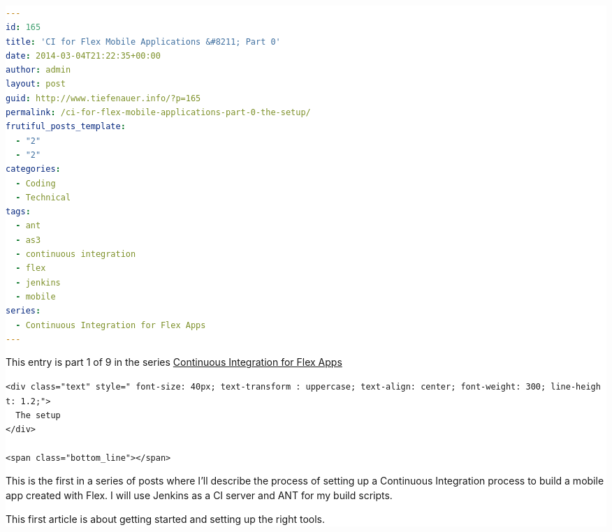 ```yaml
---
id: 165
title: 'CI for Flex Mobile Applications &#8211; Part 0'
date: 2014-03-04T21:22:35+00:00
author: admin
layout: post
guid: http://www.tiefenauer.info/?p=165
permalink: /ci-for-flex-mobile-applications-part-0-the-setup/
frutiful_posts_template:
  - "2"
  - "2"
categories:
  - Coding
  - Technical
tags:
  - ant
  - as3
  - continuous integration
  - flex
  - jenkins
  - mobile
series:
  - Continuous Integration for Flex Apps
---
```

<div class="seriesmeta">
  This entry is part 1 of 9 in the series <a href="http://www.tiefenauer.info/series/flex-ci/" class="series-35" title="Continuous Integration for Flex Apps">Continuous Integration for Flex Apps</a>
</div>

<div class="fruitful_description_box">
  <div class="fruitful_description shadow-type-1 " id="desc-box-72">
    <span class="top_line"></span>
    
    <div class="text" style=" font-size: 40px; text-transform : uppercase; text-align: center; font-weight: 300; line-height: 1.2;">
      The setup 
    </div>
    
    <span class="bottom_line"></span>
  </div>
</div>

<div class="clearfix">
</div>

This is the first in a series of posts where I&#8217;ll describe the process of setting up a Continuous Integration process to build a mobile app created with Flex. I will use Jenkins as a CI server and ANT for my build scripts.

This first article is about getting started and setting up the right tools.


